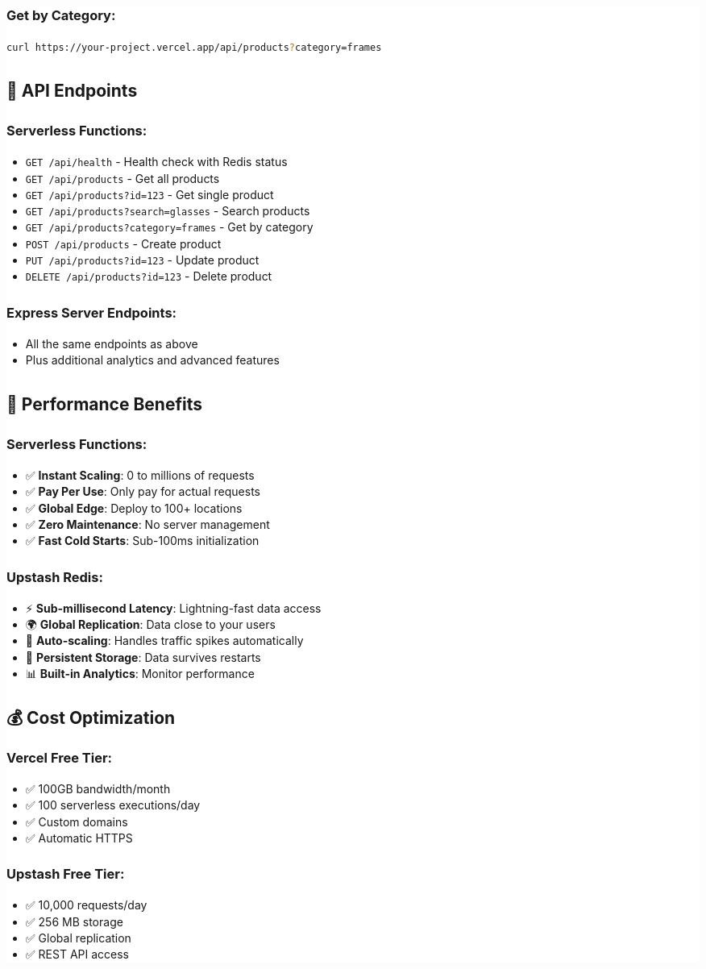 ### Get by Category:
```bash
curl https://your-project.vercel.app/api/products?category=frames
```

## 🔧 API Endpoints

### Serverless Functions:
- `GET /api/health` - Health check with Redis status
- `GET /api/products` - Get all products
- `GET /api/products?id=123` - Get single product
- `GET /api/products?search=glasses` - Search products
- `GET /api/products?category=frames` - Get by category
- `POST /api/products` - Create product
- `PUT /api/products?id=123` - Update product
- `DELETE /api/products?id=123` - Delete product

### Express Server Endpoints:
- All the same endpoints as above
- Plus additional analytics and advanced features

## 🚀 Performance Benefits

### Serverless Functions:
- ✅ **Instant Scaling**: 0 to millions of requests
- ✅ **Pay Per Use**: Only pay for actual requests
- ✅ **Global Edge**: Deploy to 100+ locations
- ✅ **Zero Maintenance**: No server management
- ✅ **Fast Cold Starts**: Sub-100ms initialization

### Upstash Redis:
- ⚡ **Sub-millisecond Latency**: Lightning-fast data access
- 🌍 **Global Replication**: Data close to your users
- 🔄 **Auto-scaling**: Handles traffic spikes automatically
- 💾 **Persistent Storage**: Data survives restarts
- 📊 **Built-in Analytics**: Monitor performance

## 💰 Cost Optimization

### Vercel Free Tier:
- ✅ 100GB bandwidth/month
- ✅ 100 serverless executions/day
- ✅ Custom domains
- ✅ Automatic HTTPS

### Upstash Free Tier:
- ✅ 10,000 requests/day
- ✅ 256 MB storage
- ✅ Global replication
- ✅ REST API access
